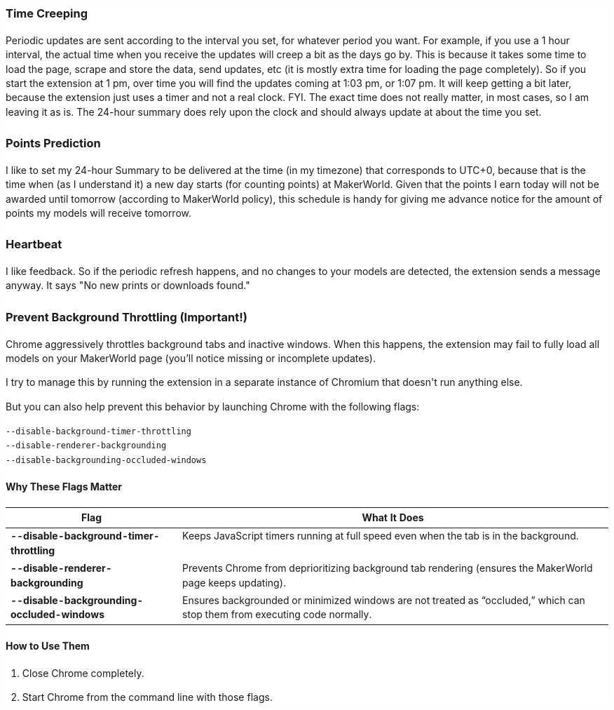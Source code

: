 ### Time Creeping

Periodic updates are sent according to the interval you set, for whatever period you want. For example, if you use a 1 hour interval, the actual time when you receive the updates will creep a bit as the days go by. This is because it takes some time to load the page, scrape and store the data, send updates, etc (it is mostly extra time for loading the page completely). So if you start the extension at 1 pm, over time you will find the updates coming at 1:03 pm, or 1:07 pm. It will keep getting a bit later, because the extension just uses a timer and not a real clock. FYI. The exact time does not really matter, in most cases, so I am leaving it as is. The 24-hour summary does rely upon the clock and should always update at about the time you set. 

### Points Prediction

I like to set my 24-hour Summary to be delivered at the time (in my timezone) that corresponds to UTC+0, because that is the time when (as I understand it) a new day starts (for counting points) at MakerWorld. Given that the points I earn today will not be awarded until tomorrow (according to MakerWorld policy), this schedule is handy for giving me advance notice for the amount of points my models will receive tomorrow. 

### Heartbeat

I like feedback. So if the periodic refresh happens, and no changes to your models are detected, the extension sends a message anyway. It says "No new prints or downloads found."

### Prevent Background Throttling (Important!)

Chrome aggressively throttles background tabs and inactive windows.
When this happens, the extension may fail to fully load all models on your MakerWorld page (you’ll notice missing or incomplete updates). 

I try to manage this by running the extension in a separate instance of Chromium that doesn't run anything else. 

But you can also help prevent this behavior by launching Chrome with the following flags:

    --disable-background-timer-throttling
    --disable-renderer-backgrounding
    --disable-backgrounding-occluded-windows

#### Why These Flags Matter

| Flag                 | What It Does                                                                                             | 
| ----------------------- | ------------------------------------------------------------------------------------------------------- | 
| **--disable-background-timer-throttling** | Keeps JavaScript timers running at full speed even when the tab is in the background.                                       | 
| **--disable-renderer-backgrounding** | Prevents Chrome from deprioritizing background tab rendering (ensures the MakerWorld page keeps updating).                                        | 
| **--disable-backgrounding-occluded-windows** | Ensures backgrounded or minimized windows are not treated as “occluded,” which can stop them from executing code normally.

#### How to Use Them

1. Close Chrome completely.

2. Start Chrome from the command line with those flags.
   